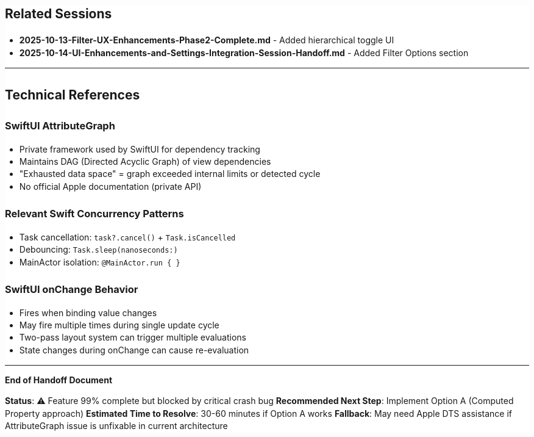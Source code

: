 
## Related Sessions

- **2025-10-13-Filter-UX-Enhancements-Phase2-Complete.md** - Added hierarchical toggle UI
- **2025-10-14-UI-Enhancements-and-Settings-Integration-Session-Handoff.md** - Added Filter Options section

---

## Technical References

### SwiftUI AttributeGraph
- Private framework used by SwiftUI for dependency tracking
- Maintains DAG (Directed Acyclic Graph) of view dependencies
- "Exhausted data space" = graph exceeded internal limits or detected cycle
- No official Apple documentation (private API)

### Relevant Swift Concurrency Patterns
- Task cancellation: `task?.cancel()` + `Task.isCancelled`
- Debouncing: `Task.sleep(nanoseconds:)`
- MainActor isolation: `@MainActor.run { }`

### SwiftUI onChange Behavior
- Fires when binding value changes
- May fire multiple times during single update cycle
- Two-pass layout system can trigger multiple evaluations
- State changes during onChange can cause re-evaluation

---

**End of Handoff Document**

**Status**: ⚠️ Feature 99% complete but blocked by critical crash bug
**Recommended Next Step**: Implement Option A (Computed Property approach)
**Estimated Time to Resolve**: 30-60 minutes if Option A works
**Fallback**: May need Apple DTS assistance if AttributeGraph issue is unfixable in current architecture
